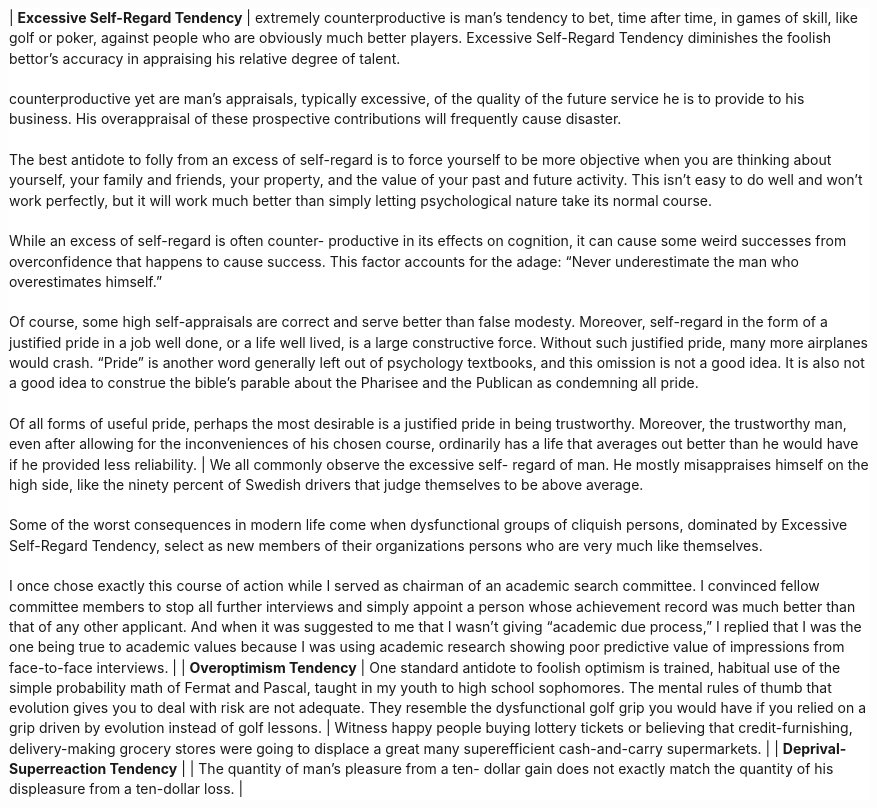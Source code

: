 | **Excessive Self-Regard Tendency** | extremely counterproductive is man’s tendency to bet, time after time, in games of skill, like golf or poker, against people who are obviously much better players. Excessive Self-Regard Tendency diminishes the foolish bettor’s accuracy in appraising his relative degree of talent.<br><br>counterproductive yet are man’s appraisals, typically excessive, of the quality of the future service he is to provide to his business. His overappraisal of these prospective contributions will frequently cause disaster.<br><br>The best antidote to folly from an excess of self-regard is to force yourself to be more objective when you are thinking about yourself, your family and friends, your property, and the value of your past and future activity. This isn’t easy to do well and won’t work perfectly, but it will work much better than simply letting psychological nature take its normal course.<br><br>While an excess of self-regard is often counter- productive in its effects on cognition, it can cause some weird successes from overconfidence that happens to cause success. This factor accounts for the adage: “Never underestimate the man who overestimates himself.”<br><br>Of course, some high self-appraisals are correct and serve better than false modesty. Moreover, self-regard in the form of a justified pride in a job well done, or a life well lived, is a large constructive force. Without such justified pride, many more airplanes would crash. “Pride” is another word generally left out of psychology textbooks, and this omission is not a good idea. It is also not a good idea to construe the bible’s parable about the Pharisee and the Publican as condemning all pride.<br><br>Of all forms of useful pride, perhaps the most desirable is a justified pride in being trustworthy. Moreover, the trustworthy man, even after allowing for the inconveniences of his chosen course, ordinarily has a life that averages out better than he would have if he provided less reliability. | We all commonly observe the excessive self- regard of man. He mostly misappraises himself on the high side, like the ninety percent of Swedish drivers that judge themselves to be above average.<br><br>Some of the worst consequences in modern life come when dysfunctional groups of cliquish persons, dominated by Excessive Self-Regard Tendency, select as new members of their organizations persons who are very much like themselves.<br><br>I once chose exactly this course of action while I served as chairman of an academic search committee. I convinced fellow committee members to stop all further interviews and simply appoint a person whose achievement record was much better than that of any other applicant. And when it was suggested to me that I wasn’t giving “academic due process,” I replied that I was the one being true to academic values because I was using academic research showing poor predictive value of impressions from face-to-face interviews. |
| **Overoptimism Tendency** | One standard antidote to foolish optimism is trained, habitual use of the simple probability math of Fermat and Pascal, taught in my youth to high school sophomores. The mental rules of thumb that evolution gives you to deal with risk are not adequate. They resemble the dysfunctional golf grip you would have if you relied on a grip driven by evolution instead of golf lessons. | Witness happy people buying lottery tickets or believing that credit-furnishing, delivery-making grocery stores were going to displace a great many superefficient cash-and-carry supermarkets. |
| **Deprival-Superreaction Tendency** |  | The quantity of man’s pleasure from a ten- dollar gain does not exactly match the quantity of his displeasure from a ten-dollar loss. |
